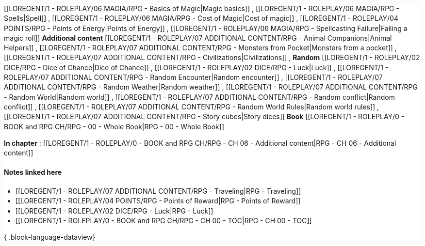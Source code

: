 [[LOREGENT/1 - ROLEPLAY/06 MAGIA/RPG - Basics of Magic\|Magic basics]] , [[LOREGENT/1 - ROLEPLAY/06 MAGIA/RPG - Spells\|Spell]] , [[LOREGENT/1 - ROLEPLAY/06 MAGIA/RPG - Cost of Magic\|Cost of magic]] , [[LOREGENT/1 - ROLEPLAY/04 POINTS/RPG - Points of Energy\|Points of Energy]] , [[LOREGENT/1 - ROLEPLAY/06 MAGIA/RPG - Spellcasting Failure\|Failing a magic roll]]
**Additional content**
[[LOREGENT/1 - ROLEPLAY/07 ADDITIONAL CONTENT/RPG - Animal Companions\|Animal Helpers]] , [[LOREGENT/1 - ROLEPLAY/07 ADDITIONAL CONTENT/RPG - Monsters from Pocket\|Monsters from a pocket]] , [[LOREGENT/1 - ROLEPLAY/07 ADDITIONAL CONTENT/RPG - Civilizations\|Civilizations]] , 
**Random**
[[LOREGENT/1 - ROLEPLAY/02 DICE/RPG - Dice of Chance\|Dice of Chance]] , [[LOREGENT/1 - ROLEPLAY/02 DICE/RPG - Luck\|Luck]] , [[LOREGENT/1 - ROLEPLAY/07 ADDITIONAL CONTENT/RPG - Random Encounter\|Random encounter]] , [[LOREGENT/1 - ROLEPLAY/07 ADDITIONAL CONTENT/RPG - Random Weather\|Random weather]] , [[LOREGENT/1 - ROLEPLAY/07 ADDITIONAL CONTENT/RPG - Random World\|Random world]] , [[LOREGENT/1 - ROLEPLAY/07 ADDITIONAL CONTENT/RPG - Random conflict\|Random conflict]] , [[LOREGENT/1 - ROLEPLAY/07 ADDITIONAL CONTENT/RPG - Random World Rules\|Random world rules]] , [[LOREGENT/1 - ROLEPLAY/07 ADDITIONAL CONTENT/RPG - Story cubes\|Story dices]]
**Book**
[[LOREGENT/1 - ROLEPLAY/0 - BOOK and RPG CH/RPG - 00 - Whole Book\|RPG - 00 - Whole Book]]

</div></div>


**In chapter** : [[LOREGENT/1 - ROLEPLAY/0 - BOOK and RPG CH/RPG - CH 06 - Additional content\|RPG - CH 06 - Additional content]] 

#### Notes linked here
- [[LOREGENT/1 - ROLEPLAY/07 ADDITIONAL CONTENT/RPG - Traveling\|RPG - Traveling]]
- [[LOREGENT/1 - ROLEPLAY/04 POINTS/RPG - Points of Reward\|RPG - Points of Reward]]
- [[LOREGENT/1 - ROLEPLAY/02 DICE/RPG - Luck\|RPG - Luck]]
- [[LOREGENT/1 - ROLEPLAY/0 - BOOK and RPG CH/RPG - CH 00 - TOC\|RPG - CH 00 - TOC]]

{ .block-language-dataview}


